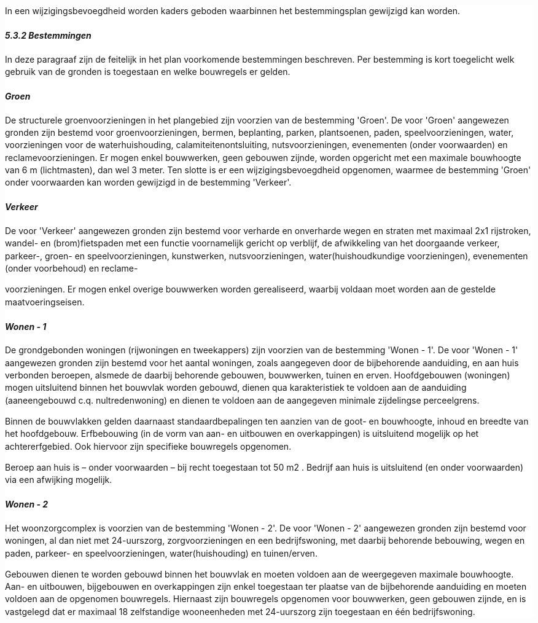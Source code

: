 In een wijzigingsbevoegdheid worden kaders geboden waarbinnen het bestemmingsplan gewijzigd kan worden.

#### *5.3.2 Bestemmingen*

In deze paragraaf zijn de feitelijk in het plan voorkomende bestemmingen beschreven. Per bestemming is kort toegelicht welk gebruik van de gronden is toegestaan en welke bouwregels er gelden.

#### *Groen*

De structurele groenvoorzieningen in het plangebied zijn voorzien van de bestemming 'Groen'. De voor 'Groen' aangewezen gronden zijn bestemd voor groenvoorzieningen, bermen, beplanting, parken, plantsoenen, paden, speelvoorzieningen, water, voorzieningen voor de waterhuishouding, calamiteitenontsluiting, nutsvoorzieningen, evenementen (onder voorwaarden) en reclamevoorzieningen. Er mogen enkel bouwwerken, geen gebouwen zijnde, worden opgericht met een maximale bouwhoogte van 6 m (lichtmasten), dan wel 3 meter. Ten slotte is er een wijzigingsbevoegdheid opgenomen, waarmee de bestemming 'Groen' onder voorwaarden kan worden gewijzigd in de bestemming 'Verkeer'.

#### *Verkeer*

De voor 'Verkeer' aangewezen gronden zijn bestemd voor verharde en onverharde wegen en straten met maximaal 2x1 rijstroken, wandel- en (brom)fietspaden met een functie voornamelijk gericht op verblijf, de afwikkeling van het doorgaande verkeer, parkeer-, groen- en speelvoorzieningen, kunstwerken, nutsvoorzieningen, water(huishoudkundige voorzieningen), evenementen (onder voorbehoud) en reclame-

voorzieningen. Er mogen enkel overige bouwwerken worden gerealiseerd, waarbij voldaan moet worden aan de gestelde maatvoeringseisen.

#### *Wonen - 1*

De grondgebonden woningen (rijwoningen en tweekappers) zijn voorzien van de bestemming 'Wonen - 1'. De voor 'Wonen - 1' aangewezen gronden zijn bestemd voor het aantal woningen, zoals aangegeven door de bijbehorende aanduiding, en aan huis verbonden beroepen, alsmede de daarbij behorende gebouwen, bouwwerken, tuinen en erven. Hoofdgebouwen (woningen) mogen uitsluitend binnen het bouwvlak worden gebouwd, dienen qua karakteristiek te voldoen aan de aanduiding (aaneengebouwd c.q. nultredenwoning) en dienen te voldoen aan de aangegeven minimale zijdelingse perceelgrens.

Binnen de bouwvlakken gelden daarnaast standaardbepalingen ten aanzien van de goot- en bouwhoogte, inhoud en breedte van het hoofdgebouw. Erfbebouwing (in de vorm van aan- en uitbouwen en overkappingen) is uitsluitend mogelijk op het achtererfgebied. Ook hiervoor zijn specifieke bouwregels opgenomen.

Beroep aan huis is – onder voorwaarden – bij recht toegestaan tot 50 m2 . Bedrijf aan huis is uitsluitend (en onder voorwaarden) via een afwijking mogelijk.

#### *Wonen - 2*

Het woonzorgcomplex is voorzien van de bestemming 'Wonen - 2'. De voor 'Wonen - 2' aangewezen gronden zijn bestemd voor woningen, al dan niet met 24-uurszorg, zorgvoorzieningen en een bedrijfswoning, met daarbij behorende bebouwing, wegen en paden, parkeer- en speelvoorzieningen, water(huishouding) en tuinen/erven.

Gebouwen dienen te worden gebouwd binnen het bouwvlak en moeten voldoen aan de weergegeven maximale bouwhoogte. Aan- en uitbouwen, bijgebouwen en overkappingen zijn enkel toegestaan ter plaatse van de bijbehorende aanduiding en moeten voldoen aan de opgenomen bouwregels. Hiernaast zijn bouwregels opgenomen voor bouwwerken, geen gebouwen zijnde, en is vastgelegd dat er maximaal 18 zelfstandige wooneenheden met 24-uurszorg zijn toegestaan en één bedrijfswoning.
